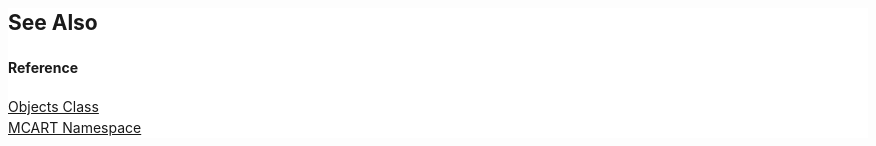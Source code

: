 ## See Also


#### Reference
<a href="bed01b44-1ba8-b02e-7f19-0855e84b8dbd">Objects Class</a><br /><a href="89e7854f-fe6f-d208-fb0c-b17953422852">MCART Namespace</a><br />
